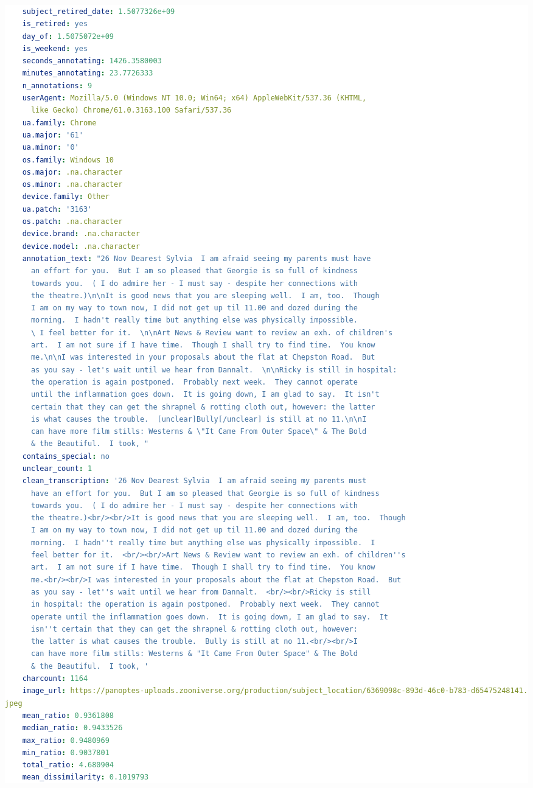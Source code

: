 ```yaml
    subject_retired_date: 1.5077326e+09
    is_retired: yes
    day_of: 1.5075072e+09
    is_weekend: yes
    seconds_annotating: 1426.3580003
    minutes_annotating: 23.7726333
    n_annotations: 9
    userAgent: Mozilla/5.0 (Windows NT 10.0; Win64; x64) AppleWebKit/537.36 (KHTML,
      like Gecko) Chrome/61.0.3163.100 Safari/537.36
    ua.family: Chrome
    ua.major: '61'
    ua.minor: '0'
    os.family: Windows 10
    os.major: .na.character
    os.minor: .na.character
    device.family: Other
    ua.patch: '3163'
    os.patch: .na.character
    device.brand: .na.character
    device.model: .na.character
    annotation_text: "26 Nov Dearest Sylvia  I am afraid seeing my parents must have
      an effort for you.  But I am so pleased that Georgie is so full of kindness
      towards you.  ( I do admire her - I must say - despite her connections with
      the theatre.)\n\nIt is good news that you are sleeping well.  I am, too.  Though
      I am on my way to town now, I did not get up til 11.00 and dozed during the
      morning.  I hadn't really time but anything else was physically impossible.
      \ I feel better for it.  \n\nArt News & Review want to review an exh. of children's
      art.  I am not sure if I have time.  Though I shall try to find time.  You know
      me.\n\nI was interested in your proposals about the flat at Chepston Road.  But
      as you say - let's wait until we hear from Dannalt.  \n\nRicky is still in hospital:
      the operation is again postponed.  Probably next week.  They cannot operate
      until the inflammation goes down.  It is going down, I am glad to say.  It isn't
      certain that they can get the shrapnel & rotting cloth out, however: the latter
      is what causes the trouble.  [unclear]Bully[/unclear] is still at no 11.\n\nI
      can have more film stills: Westerns & \"It Came From Outer Space\" & The Bold
      & the Beautiful.  I took, "
    contains_special: no
    unclear_count: 1
    clean_transcription: '26 Nov Dearest Sylvia  I am afraid seeing my parents must
      have an effort for you.  But I am so pleased that Georgie is so full of kindness
      towards you.  ( I do admire her - I must say - despite her connections with
      the theatre.)<br/><br/>It is good news that you are sleeping well.  I am, too.  Though
      I am on my way to town now, I did not get up til 11.00 and dozed during the
      morning.  I hadn''t really time but anything else was physically impossible.  I
      feel better for it.  <br/><br/>Art News & Review want to review an exh. of children''s
      art.  I am not sure if I have time.  Though I shall try to find time.  You know
      me.<br/><br/>I was interested in your proposals about the flat at Chepston Road.  But
      as you say - let''s wait until we hear from Dannalt.  <br/><br/>Ricky is still
      in hospital: the operation is again postponed.  Probably next week.  They cannot
      operate until the inflammation goes down.  It is going down, I am glad to say.  It
      isn''t certain that they can get the shrapnel & rotting cloth out, however:
      the latter is what causes the trouble.  Bully is still at no 11.<br/><br/>I
      can have more film stills: Westerns & "It Came From Outer Space" & The Bold
      & the Beautiful.  I took, '
    charcount: 1164
    image_url: https://panoptes-uploads.zooniverse.org/production/subject_location/6369098c-893d-46c0-b783-d65475248141.jpeg
    mean_ratio: 0.9361808
    median_ratio: 0.9433526
    max_ratio: 0.9480969
    min_ratio: 0.9037801
    total_ratio: 4.680904
    mean_dissimilarity: 0.1019793
```